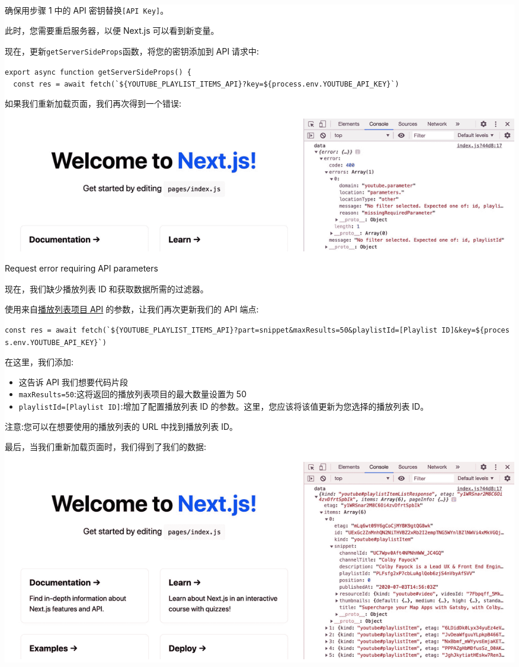 确保用步骤 1 中的 API 密钥替换`[API Key]`。

此时，您需要重启服务器，以便 Next.js 可以看到新变量。

现在，更新`getServerSideProps`函数，将您的密钥添加到 API 请求中:

```
export async function getServerSideProps() {
  const res = await fetch(`${YOUTUBE_PLAYLIST_ITEMS_API}?key=${process.env.YOUTUBE_API_KEY}`) 
```

如果我们重新加载页面，我们再次得到一个错误:

![google-api-missing-parameters](img/1275b421ef6eb14ab9fc8bb5e1c4c5be.png)

Request error requiring API parameters

现在，我们缺少播放列表 ID 和获取数据所需的过滤器。

使用来自[播放列表项目 API](https://developers.google.com/youtube/v3/docs/playlistItems/list#request) 的参数，让我们再次更新我们的 API 端点:

```
const res = await fetch(`${YOUTUBE_PLAYLIST_ITEMS_API}?part=snippet&maxResults=50&playlistId=[Playlist ID]&key=${process.env.YOUTUBE_API_KEY}`) 
```

在这里，我们添加:

*   这告诉 API 我们想要代码片段
*   `maxResults=50`:这将返回的播放列表项目的最大数量设置为 50
*   `playlistId=[Playlist ID]`:增加了配置播放列表 ID 的参数。这里，您应该将该值更新为您选择的播放列表 ID。

注意:您可以在想要使用的播放列表的 URL 中找到播放列表 ID。

最后，当我们重新加载页面时，我们得到了我们的数据:

![google-api-youtube-playlist-data](img/6ea691551fea691264f1e3ff83c1a5ad.png)

